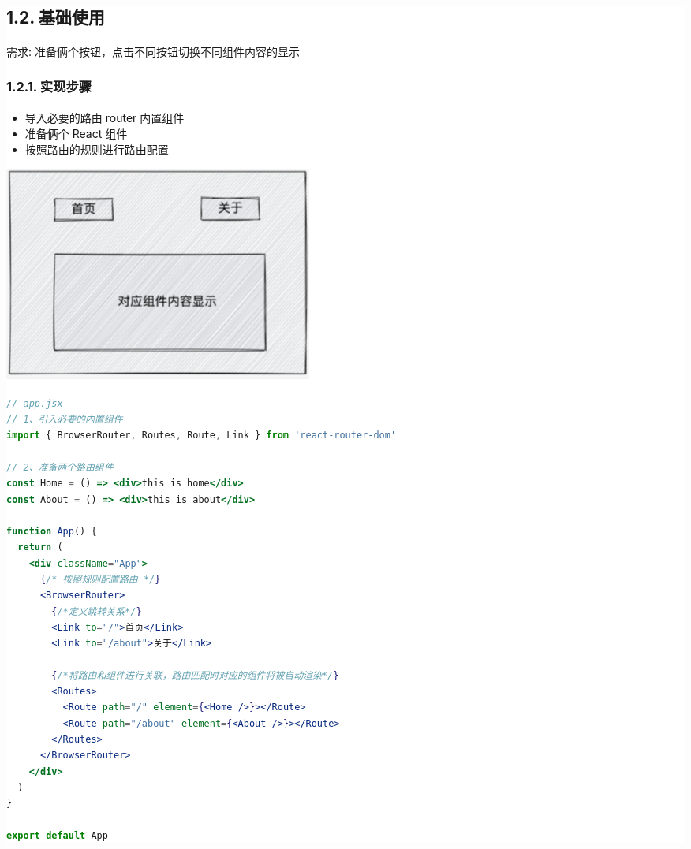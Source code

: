 ## 1.2. 基础使用

需求:  准备俩个按钮，点击不同按钮切换不同组件内容的显示

### 1.2.1. 实现步骤

* 导入必要的路由 router 内置组件
* 准备俩个 React 组件
* 按照路由的规则进行路由配置

![](pics/20230209215451857_1166365390.png)

```jsx
// app.jsx
// 1、引入必要的内置组件
import { BrowserRouter, Routes, Route, Link } from 'react-router-dom'

// 2、准备两个路由组件
const Home = () => <div>this is home</div>
const About = () => <div>this is about</div>

function App() {
  return (
    <div className="App">
      {/* 按照规则配置路由 */}
      <BrowserRouter>
        {/*定义跳转关系*/}
        <Link to="/">首页</Link>
        <Link to="/about">关于</Link>

        {/*将路由和组件进行关联，路由匹配时对应的组件将被自动渲染*/}
        <Routes>
          <Route path="/" element={<Home />}></Route>
          <Route path="/about" element={<About />}></Route>
        </Routes>
      </BrowserRouter>
    </div>
  )
}

export default App
```
